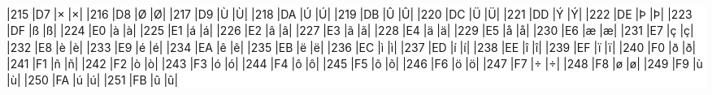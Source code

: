 |215	|D7	|×	|&times;|
|216	|D8	|Ø	|&Oslash;|
|217	|D9	|Ù	|&Ugrave;|
|218	|DA	|Ú	|&Uacute;|
|219	|DB	|Û	|&Ucirc;|
|220	|DC	|Ü	|&Uuml;|
|221	|DD	|Ý	|&Yacute;|
|222	|DE	|Þ	|&THORN;|
|223	|DF	|ß	|&szlig;|
|224	|E0	|à	|&agrave;|
|225	|E1	|á	|&aacute;|
|226	|E2	|â	|&acirc;|
|227	|E3	|ã	|&atilde;|
|228	|E4	|ä	|&auml;|
|229	|E5	|å	|&aring;|
|230	|E6	|æ	|&aelig;|
|231	|E7	|ç	|&ccedil;|
|232	|E8	|è	|&egrave;|
|233	|E9	|é	|&eacute;|
|234	|EA	|ê	|&ecirc;|
|235	|EB	|ë	|&euml;|
|236	|EC	|ì	|&igrave;|
|237	|ED	|í	|&iacute;|
|238	|EE	|î	|&icirc;|
|239	|EF	|ï	|&iuml;|
|240	|F0	|ð	|&eth;|
|241	|F1	|ñ	|&ntilde;|
|242	|F2	|ò	|&ograve;|
|243	|F3	|ó	|&oacute;|
|244	|F4	|ô	|&ocirc;|
|245	|F5	|õ	|&otilde;|
|246	|F6	|ö	|&ouml;|
|247	|F7	|÷	|&divide;|
|248	|F8	|ø	|&oslash;|
|249	|F9	|ù	|&ugrave;|
|250	|FA	|ú	|&uacute;|
|251	|FB	|û	|&ucirc;|